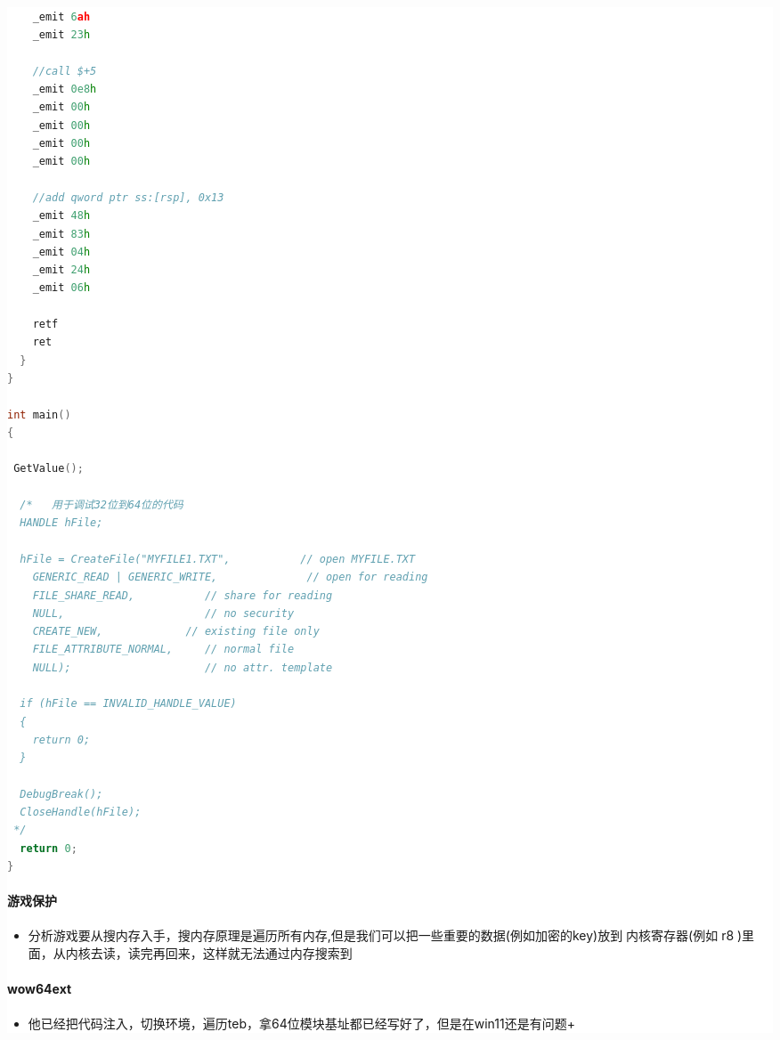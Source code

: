 ```c++
    _emit 6ah  
    _emit 23h

    //call $+5
    _emit 0e8h
    _emit 00h
    _emit 00h
    _emit 00h
    _emit 00h

    //add qword ptr ss:[rsp], 0x13    
    _emit 48h   
    _emit 83h  
    _emit 04h
    _emit 24h
    _emit 06h

    retf
    ret
  }
}

int main()
{

 GetValue();

  /*   用于调试32位到64位的代码
  HANDLE hFile;

  hFile = CreateFile("MYFILE1.TXT",           // open MYFILE.TXT 
    GENERIC_READ | GENERIC_WRITE,              // open for reading 
    FILE_SHARE_READ,           // share for reading 
    NULL,                      // no security 
    CREATE_NEW,             // existing file only 
    FILE_ATTRIBUTE_NORMAL,     // normal file 
    NULL);                     // no attr. template 

  if (hFile == INVALID_HANDLE_VALUE)
  {
    return 0;
  }

  DebugBreak();
  CloseHandle(hFile);
 */
  return 0;
}
```

#### 游戏保护

-   分析游戏要从搜内存入手，搜内存原理是遍历所有内存,但是我们可以把一些重要的数据(例如加密的key)放到 内核寄存器(例如 r8 )里面，从内核去读，读完再回来，这样就无法通过内存搜索到

#### wow64ext

-   他已经把代码注入，切换环境，遍历teb，拿64位模块基址都已经写好了，但是在win11还是有问题+ 

    